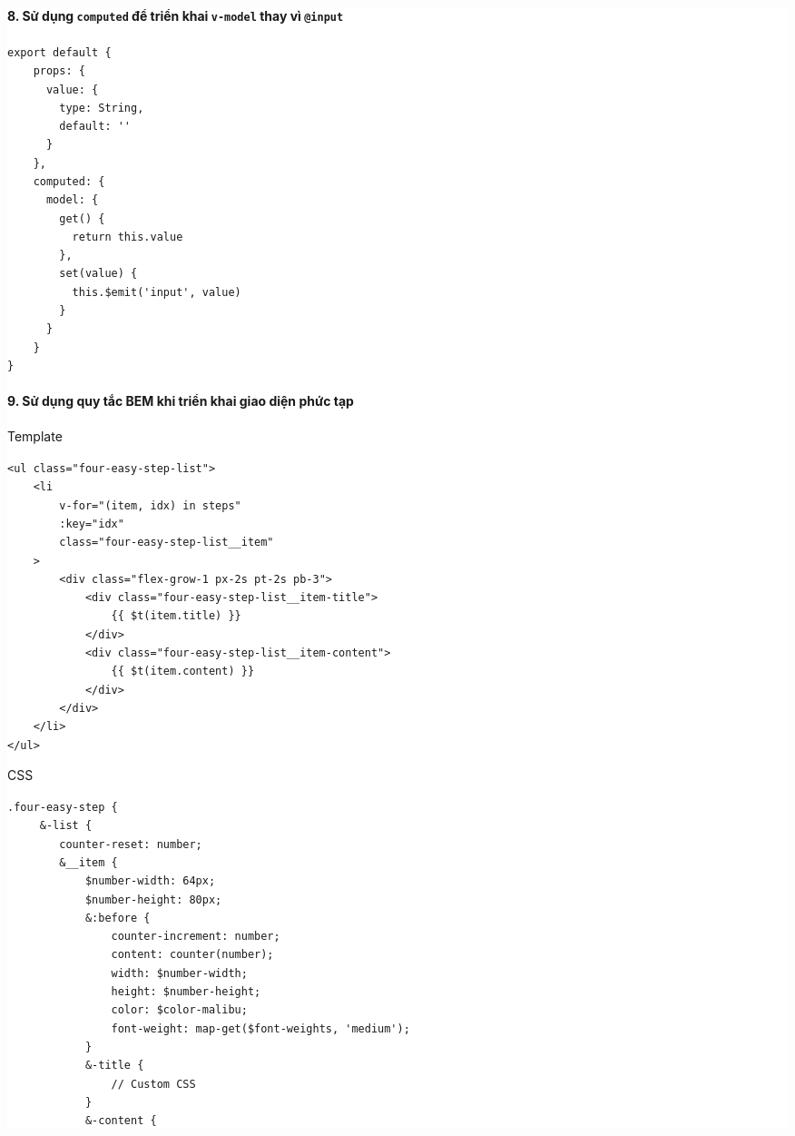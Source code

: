 #### 8. Sử dụng `computed` để triển khai `v-model` thay vì `@input`
```
export default {
    props: {
      value: {
        type: String,
        default: ''
      }
    },
    computed: {
      model: {
        get() {
          return this.value
        },
        set(value) {
          this.$emit('input', value)
        }
      }
    }
}
```

#### 9. Sử dụng quy tắc BEM khi triển khai giao diện phức tạp
Template
```
<ul class="four-easy-step-list">
    <li
        v-for="(item, idx) in steps"
        :key="idx"
        class="four-easy-step-list__item"
    >
        <div class="flex-grow-1 px-2s pt-2s pb-3">
            <div class="four-easy-step-list__item-title">
                {{ $t(item.title) }}
            </div>
            <div class="four-easy-step-list__item-content">
                {{ $t(item.content) }}
            </div>
        </div>
    </li>
</ul>
```
CSS
```
.four-easy-step {
     &-list {
        counter-reset: number;
        &__item {
            $number-width: 64px;
            $number-height: 80px;
            &:before {
                counter-increment: number;
                content: counter(number);
                width: $number-width;
                height: $number-height;
                color: $color-malibu;
                font-weight: map-get($font-weights, 'medium');
            }
            &-title {
                // Custom CSS
            }
            &-content {
```